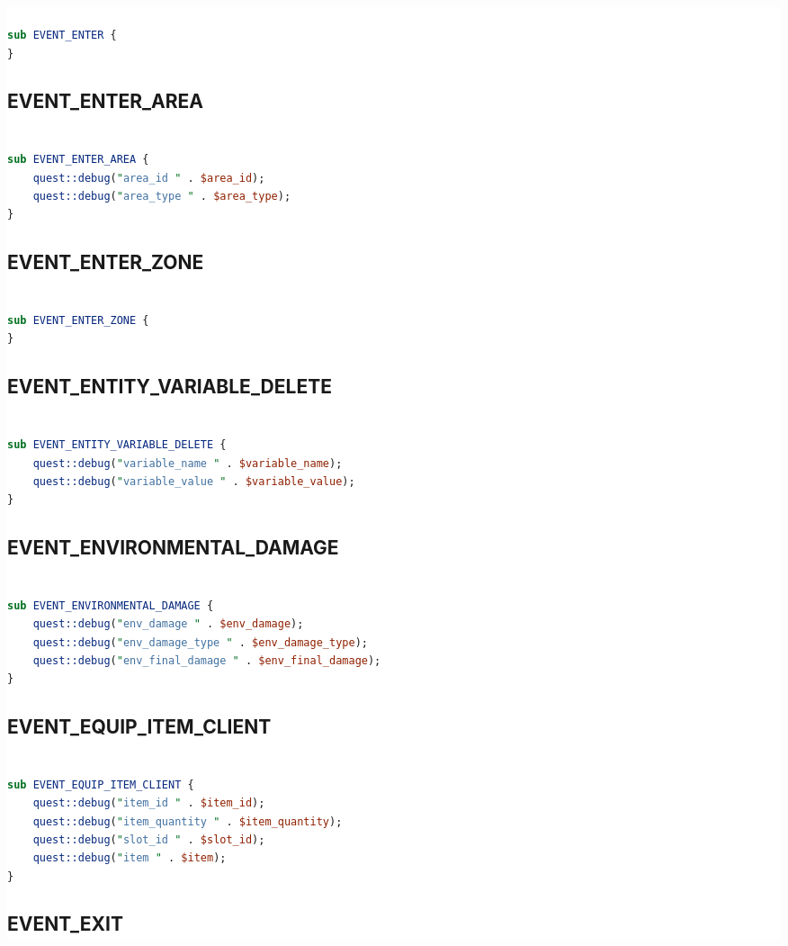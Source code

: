 ``` perl

sub EVENT_ENTER {
}
```
## EVENT_ENTER_AREA

``` perl

sub EVENT_ENTER_AREA {
	quest::debug("area_id " . $area_id);
	quest::debug("area_type " . $area_type);
}
```
## EVENT_ENTER_ZONE

``` perl

sub EVENT_ENTER_ZONE {
}
```
## EVENT_ENTITY_VARIABLE_DELETE

``` perl

sub EVENT_ENTITY_VARIABLE_DELETE {
	quest::debug("variable_name " . $variable_name);
	quest::debug("variable_value " . $variable_value);
}
```
## EVENT_ENVIRONMENTAL_DAMAGE

``` perl

sub EVENT_ENVIRONMENTAL_DAMAGE {
	quest::debug("env_damage " . $env_damage);
	quest::debug("env_damage_type " . $env_damage_type);
	quest::debug("env_final_damage " . $env_final_damage);
}
```
## EVENT_EQUIP_ITEM_CLIENT

``` perl

sub EVENT_EQUIP_ITEM_CLIENT {
	quest::debug("item_id " . $item_id);
	quest::debug("item_quantity " . $item_quantity);
	quest::debug("slot_id " . $slot_id);
	quest::debug("item " . $item);
}
```
## EVENT_EXIT
